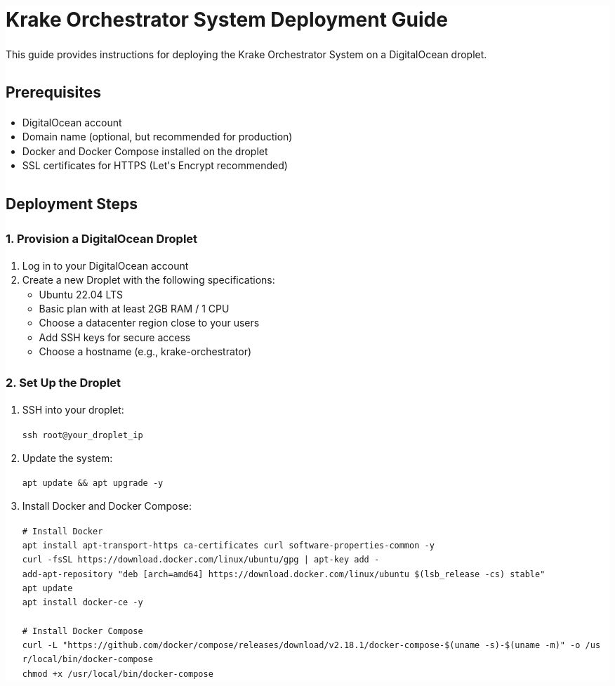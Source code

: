 # Krake Orchestrator System Deployment Guide

This guide provides instructions for deploying the Krake Orchestrator System on a DigitalOcean droplet.

## Prerequisites

- DigitalOcean account
- Domain name (optional, but recommended for production)
- Docker and Docker Compose installed on the droplet
- SSL certificates for HTTPS (Let's Encrypt recommended)

## Deployment Steps

### 1. Provision a DigitalOcean Droplet

1. Log in to your DigitalOcean account
2. Create a new Droplet with the following specifications:
   - Ubuntu 22.04 LTS
   - Basic plan with at least 2GB RAM / 1 CPU
   - Choose a datacenter region close to your users
   - Add SSH keys for secure access
   - Choose a hostname (e.g., krake-orchestrator)

### 2. Set Up the Droplet

1. SSH into your droplet:
   ```
   ssh root@your_droplet_ip
   ```

2. Update the system:
   ```
   apt update && apt upgrade -y
   ```

3. Install Docker and Docker Compose:
   ```
   # Install Docker
   apt install apt-transport-https ca-certificates curl software-properties-common -y
   curl -fsSL https://download.docker.com/linux/ubuntu/gpg | apt-key add -
   add-apt-repository "deb [arch=amd64] https://download.docker.com/linux/ubuntu $(lsb_release -cs) stable"
   apt update
   apt install docker-ce -y
   
   # Install Docker Compose
   curl -L "https://github.com/docker/compose/releases/download/v2.18.1/docker-compose-$(uname -s)-$(uname -m)" -o /usr/local/bin/docker-compose
   chmod +x /usr/local/bin/docker-compose
   ```
